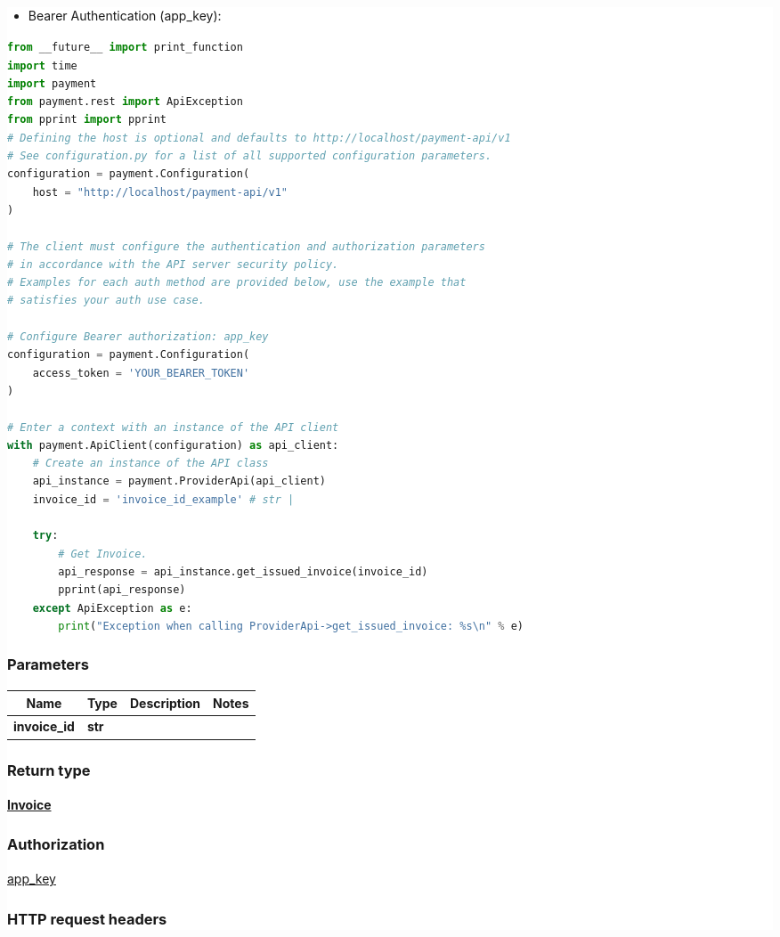 * Bearer Authentication (app_key):
```python
from __future__ import print_function
import time
import payment
from payment.rest import ApiException
from pprint import pprint
# Defining the host is optional and defaults to http://localhost/payment-api/v1
# See configuration.py for a list of all supported configuration parameters.
configuration = payment.Configuration(
    host = "http://localhost/payment-api/v1"
)

# The client must configure the authentication and authorization parameters
# in accordance with the API server security policy.
# Examples for each auth method are provided below, use the example that
# satisfies your auth use case.

# Configure Bearer authorization: app_key
configuration = payment.Configuration(
    access_token = 'YOUR_BEARER_TOKEN'
)

# Enter a context with an instance of the API client
with payment.ApiClient(configuration) as api_client:
    # Create an instance of the API class
    api_instance = payment.ProviderApi(api_client)
    invoice_id = 'invoice_id_example' # str | 

    try:
        # Get Invoice.
        api_response = api_instance.get_issued_invoice(invoice_id)
        pprint(api_response)
    except ApiException as e:
        print("Exception when calling ProviderApi->get_issued_invoice: %s\n" % e)
```

### Parameters

Name | Type | Description  | Notes
------------- | ------------- | ------------- | -------------
 **invoice_id** | **str**|  | 

### Return type

[**Invoice**](Invoice.md)

### Authorization

[app_key](../README.md#app_key)

### HTTP request headers
